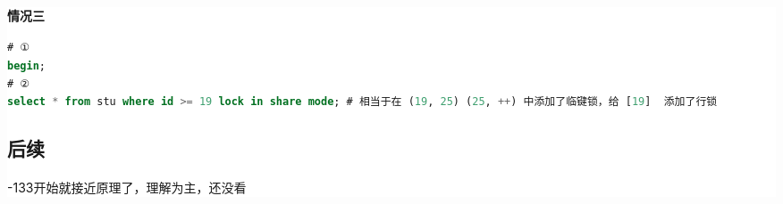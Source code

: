 

**情况三**

```sql
# ①
begin;
# ②
select * from stu where id >= 19 lock in share mode; # 相当于在 (19, 25) (25, ++) 中添加了临键锁，给 [19]  添加了行锁
```



## 后续

-133开始就接近原理了，理解为主，还没看
